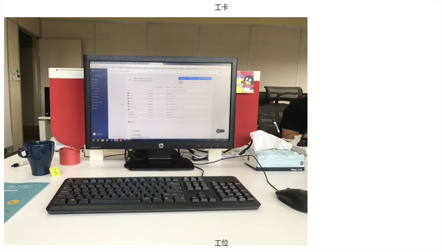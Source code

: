 <center style="margin-top:-20px; margin-bottom:10px; font-size:14px">工卡</center>

<img src="../img/2018-02-13-2017实习经历总结/5.jpeg" alt="工位" width="600px">

<center style="margin-top:-20px; margin-bottom:10px; font-size:14px">工位</center>
